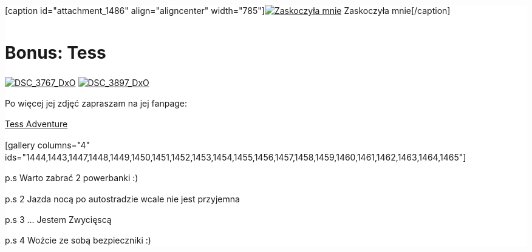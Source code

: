 [caption id="attachment_1486" align="aligncenter" width="785"]<a href="http://szymonmotyka.pl/wp-content/uploads/2016/08/DSC_4457.png"><img class="size-large wp-image-1486" src="http://szymonmotyka.pl/wp-content/uploads/2016/08/DSC_4457-785x520.png" alt="Zaskoczyła mnie" width="785" height="520" /></a> Zaskoczyła mnie[/caption]
<h1><strong>Bonus: Tess </strong></h1>
<a href="http://szymonmotyka.pl/wp-content/uploads/2016/08/DSC_3767_DxO.jpg"><img class="aligncenter size-large wp-image-1489" src="http://szymonmotyka.pl/wp-content/uploads/2016/08/DSC_3767_DxO-785x903.jpg" alt="DSC_3767_DxO" width="785" height="903" /></a> <a href="http://szymonmotyka.pl/wp-content/uploads/2016/08/DSC_3897_DxO.jpg"><img class="aligncenter size-large wp-image-1490" src="http://szymonmotyka.pl/wp-content/uploads/2016/08/DSC_3897_DxO-785x784.jpg" alt="DSC_3897_DxO" width="785" height="784" /></a>

Po więcej jej zdjęć zapraszam na jej fanpage:

<a href="https://www.facebook.com/podrozetess/?fref=ts">Tess Adventure</a>

[gallery columns="4" ids="1444,1443,1447,1448,1449,1450,1451,1452,1453,1454,1455,1456,1457,1458,1459,1460,1461,1462,1463,1464,1465"]

p.s Warto zabrać 2 powerbanki :)

p.s 2 Jazda nocą po autostradzie wcale nie jest przyjemna

p.s 3 ... Jestem Zwycięscą

p.s 4 Woźcie ze sobą bezpieczniki :)

